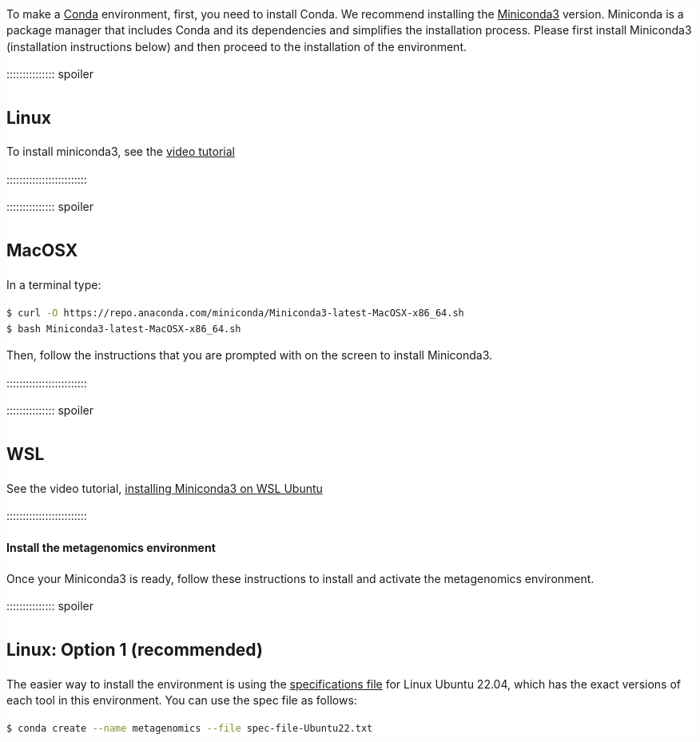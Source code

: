 To make a [Conda](https://conda.io/projects/conda/en/latest/index.html) environment, first, you need to install Conda. We recommend installing the [Miniconda3](https://docs.conda.io/en/latest/miniconda.html) version. Miniconda is a package manager that includes Conda and its dependencies and simplifies the installation process. Please first install Miniconda3 (installation instructions below) and then proceed to the installation of the environment.

:::::::::::::::  spoiler

## Linux

To install miniconda3, see the [video tutorial](https://youtu.be/0PqwShSDH20)


:::::::::::::::::::::::::

:::::::::::::::  spoiler

## MacOSX

In a terminal type:

```bash
$ curl -O https://repo.anaconda.com/miniconda/Miniconda3-latest-MacOSX-x86_64.sh
$ bash Miniconda3-latest-MacOSX-x86_64.sh
```

Then, follow the instructions that you are prompted with on the screen to install Miniconda3.


:::::::::::::::::::::::::

:::::::::::::::  spoiler

## WSL

See the video tutorial, [installing Miniconda3 on WSL Ubuntu](https://youtu.be/owQgZoE-GrY)


:::::::::::::::::::::::::

#### **Install the metagenomics environment**

Once your Miniconda3 is ready, follow these instructions to install and activate the metagenomics environment.

:::::::::::::::  spoiler

## Linux: Option 1 (recommended)

The easier way to install the environment is using the [specifications file](https://github.com/carpentries-lab/metagenomics-analysis/blob/gh-pages/files/spec-file-Ubuntu22.txt)
for Linux Ubuntu 22.04, which has the exact versions of each tool in this environment. You can use the spec file as follows:

```bash
$ conda create --name metagenomics --file spec-file-Ubuntu22.txt
```
